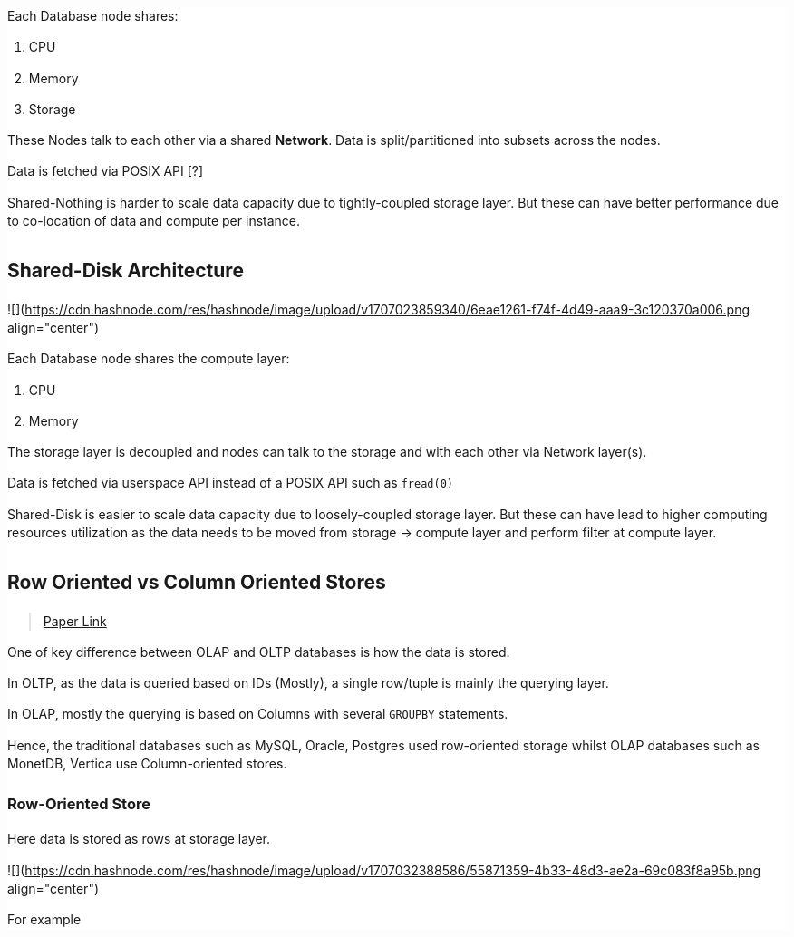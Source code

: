 Each Database node shares:

1. CPU
    
2. Memory
    
3. Storage
    

These Nodes talk to each other via a shared **Network**. Data is split/partitioned into subsets across the nodes.

Data is fetched via POSIX API \[?\]

Shared-Nothing is harder to scale data capacity due to tightly-coupled storage layer. But these can have better performance due to co-location of data and compute per instance.

## Shared-Disk Architecture

![](https://cdn.hashnode.com/res/hashnode/image/upload/v1707023859340/6eae1261-f74f-4d49-aaa9-3c120370a006.png align="center")

Each Database node shares the compute layer:

1. CPU
    
2. Memory
    

The storage layer is decoupled and nodes can talk to the storage and with each other via Network layer(s).

Data is fetched via userspace API instead of a POSIX API such as `fread(0)`

Shared-Disk is easier to scale data capacity due to loosely-coupled storage layer. But these can have lead to higher computing resources utilization as the data needs to be moved from storage -&gt; compute layer and perform filter at compute layer.

## Row Oriented vs Column Oriented Stores

> [Paper Link](https://15721.courses.cs.cmu.edu/spring2023/papers/03-storage/p967-abadi.pdf)

One of key difference between OLAP and OLTP databases is how the data is stored.

In OLTP, as the data is queried based on IDs (Mostly), a single row/tuple is mainly the querying layer.

In OLAP, mostly the querying is based on Columns with several `GROUPBY` statements.

Hence, the traditional databases such as MySQL, Oracle, Postgres used row-oriented storage whilst OLAP databases such as MonetDB, Vertica use Column-oriented stores.

### Row-Oriented Store

Here data is stored as rows at storage layer.

![](https://cdn.hashnode.com/res/hashnode/image/upload/v1707032388586/55871359-4b33-48d3-ae2a-69c083f8a95b.png align="center")

For example
